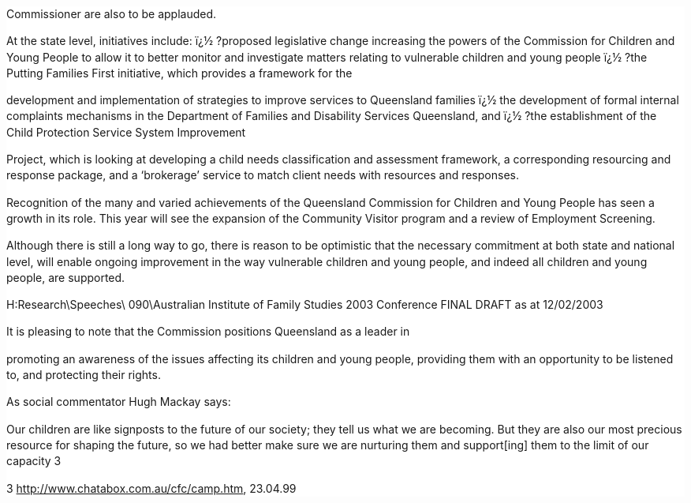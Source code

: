   Commissioner are also to be applauded.   

  At the state level, initiatives include:  ï¿½ ?proposed legislative change increasing the powers of the Commission for  Children and Young People to allow it to better monitor and investigate  matters relating to vulnerable children and young people  ï¿½ ?the Putting Families First initiative, which provides a framework for the 

  development and implementation of strategies to improve services to  Queensland families  ï¿½ the development of formal internal complaints mechanisms in the Department  of Families and Disability Services Queensland, and  ï¿½ ?the establishment of the Child Protection Service System Improvement 

  Project, which is looking at developing a child needs classification and  assessment framework, a corresponding resourcing and response package,  and a ‘brokerage’ service to match client needs with resources and responses.   

  Recognition of the many and varied achievements of the Queensland Commission  for Children and Young People has seen a growth in its role. This year will see the  expansion of the Community Visitor program and a review of Employment Screening.   

  Although there is still a long way to go, there is reason to be optimistic that the  necessary commitment at both state and national level, will enable ongoing  improvement in the way vulnerable children and young people, and indeed all  children and young people, are supported.   

  H:Research\Speeches\ 090\Australian Institute of Family Studies 2003 Conference FINAL DRAFT as at 12/02/2003 

  It is pleasing to note that the Commission positions Queensland as a leader in 

  promoting an awareness of the issues affecting its children and young people,  providing them with an opportunity to be listened to, and protecting their rights.   

  As social commentator Hugh Mackay says:   

  Our children are like signposts to the future of our society; they tell us what  we are becoming. But they are also our most precious resource for shaping  the future, so we had better make sure we are nurturing them and  support[ing] them to the limit of our capacity 3 

  

  3 http://www.chatabox.com.au/cfc/camp.htm, 23.04.99 

